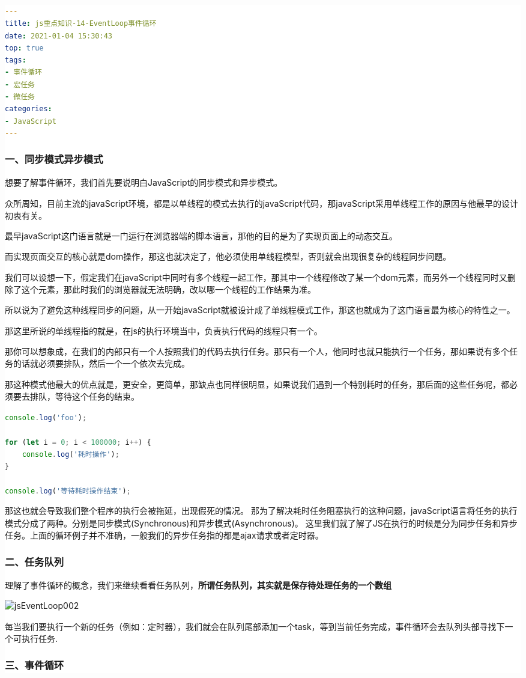 ```yaml
---
title: js重点知识-14-EventLoop事件循环
date: 2021-01-04 15:30:43
top: true
tags:
- 事件循环
- 宏任务
- 微任务
categories:
- JavaScript
---
```

### 一、同步模式异步模式

想要了解事件循环，我们首先要说明白JavaScript的同步模式和异步模式。

众所周知，目前主流的javaScript环境，都是以单线程的模式去执行的javaScript代码，那javaScript采用单线程工作的原因与他最早的设计初衷有关。

最早javaScript这门语言就是一门运行在浏览器端的脚本语言，那他的目的是为了实现页面上的动态交互。

而实现页面交互的核心就是dom操作，那这也就决定了，他必须使用单线程模型，否则就会出现很复杂的线程同步问题。

我们可以设想一下，假定我们在javaScript中同时有多个线程一起工作，那其中一个线程修改了某一个dom元素，而另外一个线程同时又删除了这个元素，那此时我们的浏览器就无法明确，改以哪一个线程的工作结果为准。

所以说为了避免这种线程同步的问题，从一开始javaScript就被设计成了单线程模式工作，那这也就成为了这门语言最为核心的特性之一。

那这里所说的单线程指的就是，在js的执行环境当中，负责执行代码的线程只有一个。

那你可以想象成，在我们的内部只有一个人按照我们的代码去执行任务。那只有一个人，他同时也就只能执行一个任务，那如果说有多个任务的话就必须要排队，然后一个一个依次去完成。

那这种模式他最大的优点就是，更安全，更简单，那缺点也同样很明显，如果说我们遇到一个特别耗时的任务，那后面的这些任务呢，都必须要去排队，等待这个任务的结束。

```js
console.log('foo');

for (let i = 0; i < 100000; i++) {
    console.log('耗时操作');
}

console.log('等待耗时操作结束');
```

那这也就会导致我们整个程序的执行会被拖延，出现假死的情况。
那为了解决耗时任务阻塞执行的这种问题，javaScript语言将任务的执行模式分成了两种。分别是同步模式(Synchronous)和异步模式(Asynchronous)。
这里我们就了解了JS在执行的时候是分为同步任务和异步任务。上面的循环例子并不准确，一般我们的异步任务指的都是ajax请求或者定时器。

### 二、任务队列

理解了事件循环的概念，我们来继续看看任务队列，**所谓任务队列，其实就是保存待处理任务的一个数组**

![jsEventLoop002](http://alivnram-test.oss-cn-beijing.aliyuncs.com/alivnblog/jsEventLoop002.jpg)

每当我们要执行一个新的任务（例如：定时器），我们就会在队列尾部添加一个task，等到当前任务完成，事件循环会去队列头部寻找下一个可执行任务.

### 三、事件循环
